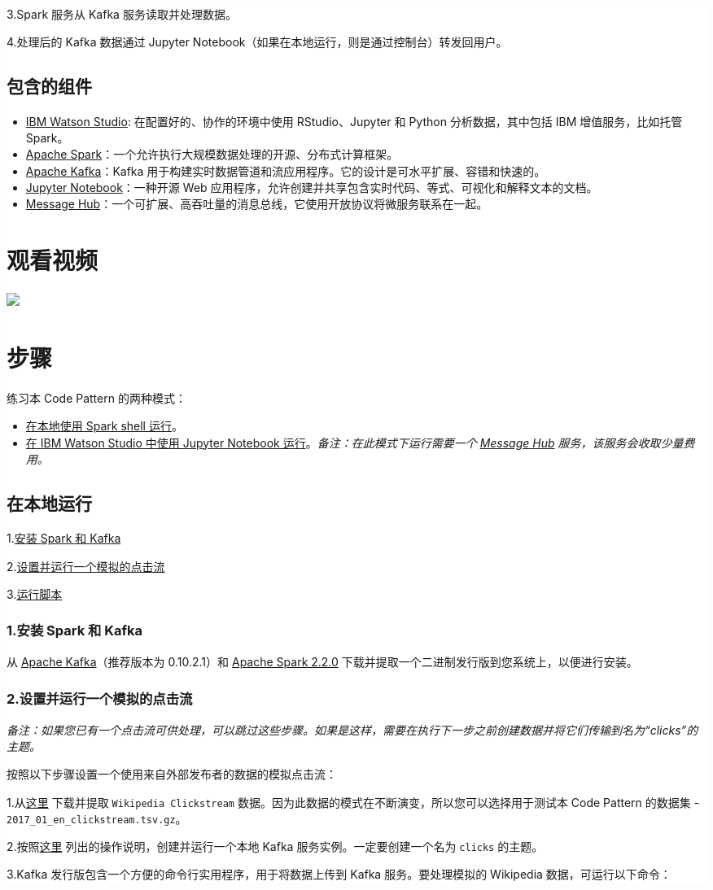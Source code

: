 3.Spark 服务从 Kafka 服务读取并处理数据。

4.处理后的 Kafka 数据通过 Jupyter Notebook（如果在本地运行，则是通过控制台）转发回用户。 

## 包含的组件

* [IBM Watson Studio](https://www.ibm.com/cloud/watson-studio): 在配置好的、协作的环境中使用 RStudio、Jupyter 和 Python 分析数据，其中包括 IBM 增值服务，比如托管 Spark。
* [Apache Spark](http://spark.apache.org/)：一个允许执行大规模数据处理的开源、分布式计算框架。
* [Apache Kafka](http://kafka.apache.org)：Kafka 用于构建实时数据管道和流应用程序。它的设计是可水平扩展、容错和快速的。
* [Jupyter Notebook](http://jupyter.org/)：一种开源 Web 应用程序，允许创建并共享包含实时代码、等式、可视化和解释文本的文档。
* [Message Hub](https://console.ng.bluemix.net/catalog/services/message-hub)：一个可扩展、高吞吐量的消息总线，它使用开放协议将微服务联系在一起。

# 观看视频

[![](http://img.youtube.com/vi/-3QY1gT5oao/0.jpg)](http://v.youku.com/v_show/id_XMzUwODg1NzE4OA==.html)

# 步骤

练习本 Code Pattern 的两种模式：
* [在本地使用 Spark shell 运行](#run-locally)。
* [在 IBM Watson Studio 中使用 Jupyter Notebook 运行](#run-using-a-jupyter-notebook-in-the-ibm-data-science-experience)。*备注：在此模式下运行需要一个 [Message Hub](https://developer.ibm.com/messaging/message-hub/) 服务，该服务会收取少量费用。*

## 在本地运行
1.[安装 Spark 和 Kafka](#1-install-spark-and-kafka)

2.[设置并运行一个模拟的点击流](#2-setup-and-run-a-simulated-clickstream)

3.[运行脚本](#3-run-the-script)

### 1.安装 Spark 和 Kafka

从 [Apache Kafka](https://kafka.apache.org/downloads)（推荐版本为 0.10.2.1）和 [Apache Spark 2.2.0](https://spark.apache.org/releases/spark-release-2-2-0.html) 下载并提取一个二进制发行版到您系统上，以便进行安装。

### 2.设置并运行一个模拟的点击流

*备注：如果您已有一个点击流可供处理，可以跳过这些步骤。如果是这样，需要在执行下一步之前创建数据并将它们传输到名为“clicks”的主题。*

按照以下步骤设置一个使用来自外部发布者的数据的模拟点击流：

1.从[这里](https://meta.wikimedia.org/wiki/Research:Wikipedia_clickstream#Where_to_get_the_Data "Wikipedia clickstream data") 下载并提取 `Wikipedia Clickstream` 数据。因为此数据的模式在不断演变，所以您可以选择用于测试本 Code Pattern 的数据集 - `2017_01_en_clickstream.tsv.gz`。

2.按照[这里](http://kafka.apache.org/quickstart) 列出的操作说明，创建并运行一个本地 Kafka 服务实例。一定要创建一个名为 `clicks` 的主题。

3.Kafka 发行版包含一个方便的命令行实用程序，用于将数据上传到 Kafka 服务。要处理模拟的 Wikipedia 数据，可运行以下命令：

